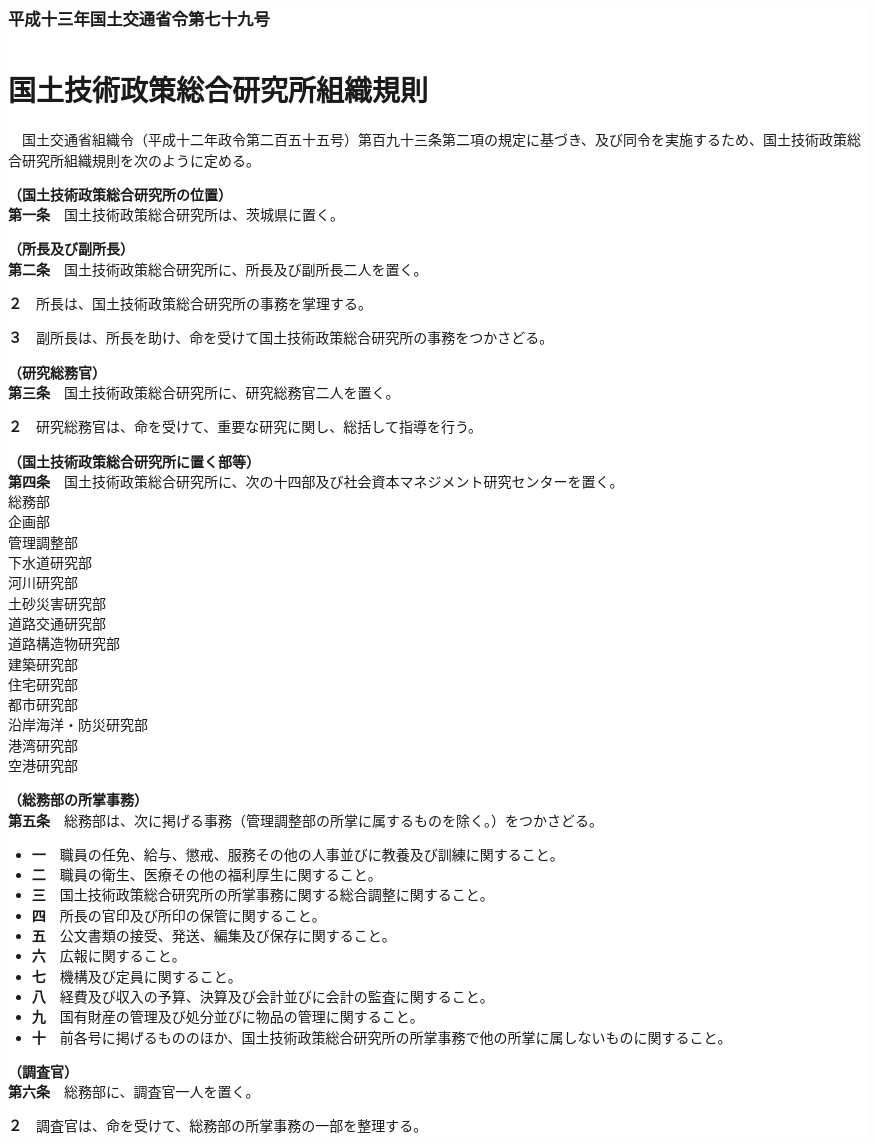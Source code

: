 ### 平成十三年国土交通省令第七十九号  
# 国土技術政策総合研究所組織規則  
　国土交通省組織令（平成十二年政令第二百五十五号）第百九十三条第二項の規定に基づき、及び同令を実施するため、国土技術政策総合研究所組織規則を次のように定める。  
  
**（国土技術政策総合研究所の位置）**  
**第一条**　国土技術政策総合研究所は、茨城県に置く。  
  
**（所長及び副所長）**  
**第二条**　国土技術政策総合研究所に、所長及び副所長二人を置く。  
  
**２**　所長は、国土技術政策総合研究所の事務を掌理する。  
  
**３**　副所長は、所長を助け、命を受けて国土技術政策総合研究所の事務をつかさどる。  
  
**（研究総務官）**  
**第三条**　国土技術政策総合研究所に、研究総務官二人を置く。  
  
**２**　研究総務官は、命を受けて、重要な研究に関し、総括して指導を行う。  
  
**（国土技術政策総合研究所に置く部等）**  
**第四条**　国土技術政策総合研究所に、次の十四部及び社会資本マネジメント研究センターを置く。  
総務部  
企画部  
管理調整部  
下水道研究部  
河川研究部  
土砂災害研究部  
道路交通研究部  
道路構造物研究部  
建築研究部  
住宅研究部  
都市研究部  
沿岸海洋・防災研究部  
港湾研究部  
空港研究部  
  
**（総務部の所掌事務）**  
**第五条**　総務部は、次に掲げる事務（管理調整部の所掌に属するものを除く。）をつかさどる。  
* **一**　職員の任免、給与、懲戒、服務その他の人事並びに教養及び訓練に関すること。  
* **二**　職員の衛生、医療その他の福利厚生に関すること。  
* **三**　国土技術政策総合研究所の所掌事務に関する総合調整に関すること。  
* **四**　所長の官印及び所印の保管に関すること。  
* **五**　公文書類の接受、発送、編集及び保存に関すること。  
* **六**　広報に関すること。  
* **七**　機構及び定員に関すること。  
* **八**　経費及び収入の予算、決算及び会計並びに会計の監査に関すること。  
* **九**　国有財産の管理及び処分並びに物品の管理に関すること。  
* **十**　前各号に掲げるもののほか、国土技術政策総合研究所の所掌事務で他の所掌に属しないものに関すること。  
  
**（調査官）**  
**第六条**　総務部に、調査官一人を置く。  
  
**２**　調査官は、命を受けて、総務部の所掌事務の一部を整理する。  
  